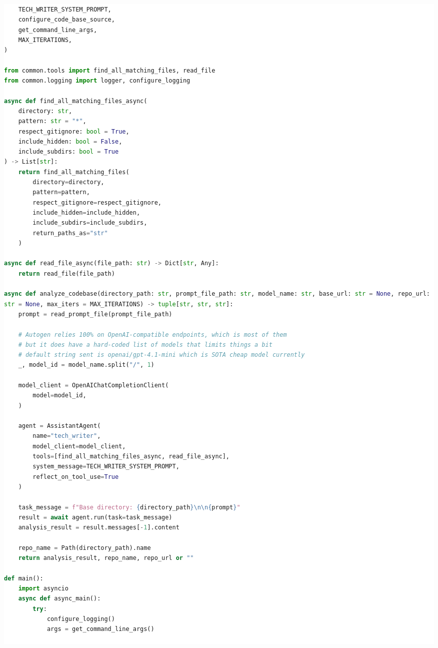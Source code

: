 ```python
    TECH_WRITER_SYSTEM_PROMPT,
    configure_code_base_source,
    get_command_line_args,
    MAX_ITERATIONS,
)

from common.tools import find_all_matching_files, read_file
from common.logging import logger, configure_logging

async def find_all_matching_files_async(
    directory: str, 
    pattern: str = "*", 
    respect_gitignore: bool = True, 
    include_hidden: bool = False,
    include_subdirs: bool = True
) -> List[str]:
    return find_all_matching_files(
        directory=directory,
        pattern=pattern,
        respect_gitignore=respect_gitignore,
        include_hidden=include_hidden,
        include_subdirs=include_subdirs,
        return_paths_as="str"
    )

async def read_file_async(file_path: str) -> Dict[str, Any]:
    return read_file(file_path)

async def analyze_codebase(directory_path: str, prompt_file_path: str, model_name: str, base_url: str = None, repo_url: str = None, max_iters = MAX_ITERATIONS) -> tuple[str, str, str]:
    prompt = read_prompt_file(prompt_file_path)
    
    # Autogen relies 100% on OpenAI-compatible endpoints, which is most of them
    # but it does have a hard-coded list of models that limits things a bit  
    # default string sent is openai/gpt-4.1-mini which is SOTA cheap model currently
    _, model_id = model_name.split("/", 1)
    
    model_client = OpenAIChatCompletionClient(
        model=model_id,
    )
  
    agent = AssistantAgent(
        name="tech_writer",
        model_client=model_client,
        tools=[find_all_matching_files_async, read_file_async],
        system_message=TECH_WRITER_SYSTEM_PROMPT,
        reflect_on_tool_use=True
    )
    
    task_message = f"Base directory: {directory_path}\n\n{prompt}"
    result = await agent.run(task=task_message)
    analysis_result = result.messages[-1].content
        
    repo_name = Path(directory_path).name
    return analysis_result, repo_name, repo_url or ""

def main():
    import asyncio
    async def async_main():
        try:
            configure_logging()
            args = get_command_line_args()
            
```